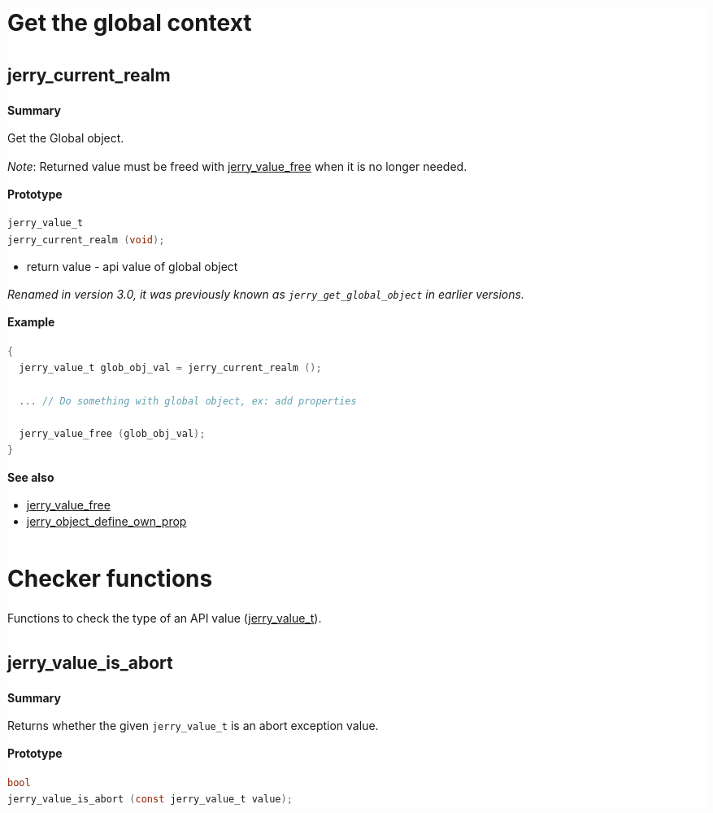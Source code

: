
# Get the global context

## jerry_current_realm

**Summary**

Get the Global object.

*Note*: Returned value must be freed with [jerry_value_free](#jerry_value_free) when it
is no longer needed.

**Prototype**

```c
jerry_value_t
jerry_current_realm (void);
```

- return value - api value of global object

*Renamed in version 3.0, it was previously known as `jerry_get_global_object` in earlier versions.*

**Example**

```c
{
  jerry_value_t glob_obj_val = jerry_current_realm ();

  ... // Do something with global object, ex: add properties

  jerry_value_free (glob_obj_val);
}
```

**See also**

- [jerry_value_free](#jerry_value_free)
- [jerry_object_define_own_prop](#jerry_object_define_own_prop)


# Checker functions

Functions to check the type of an API value ([jerry_value_t](#jerry_value_t)).

## jerry_value_is_abort

**Summary**

Returns whether the given `jerry_value_t` is an abort exception value.

**Prototype**

```c
bool
jerry_value_is_abort (const jerry_value_t value);
```
